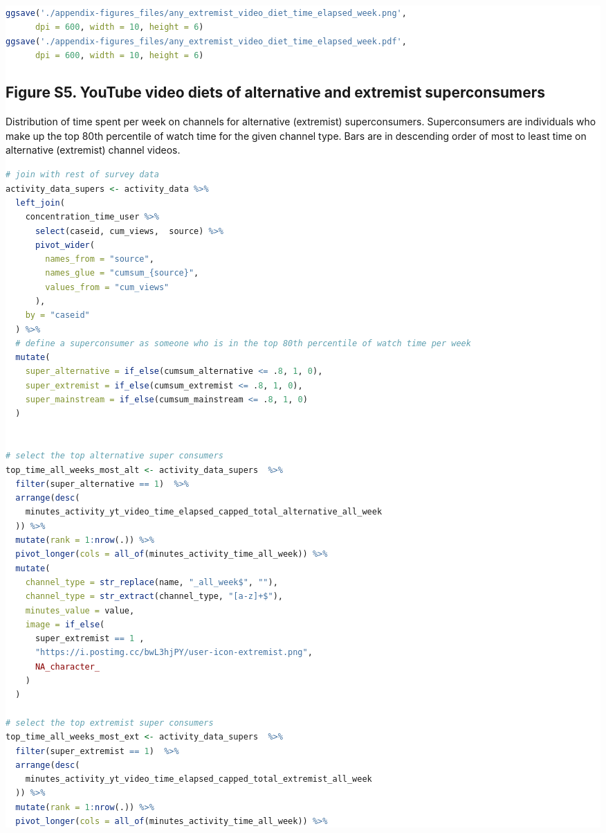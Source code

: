 ``` r
ggsave('./appendix-figures_files/any_extremist_video_diet_time_elapsed_week.png',
      dpi = 600, width = 10, height = 6)
ggsave('./appendix-figures_files/any_extremist_video_diet_time_elapsed_week.pdf',
      dpi = 600, width = 10, height = 6)
```

## Figure S5. YouTube video diets of alternative and extremist superconsumers

Distribution of time spent per week on channels for alternative
(extremist) superconsumers. Superconsumers are individuals who make up
the top 80th percentile of watch time for the given channel type. Bars
are in descending order of most to least time on alternative (extremist)
channel videos.

``` r
# join with rest of survey data
activity_data_supers <- activity_data %>%
  left_join(
    concentration_time_user %>%
      select(caseid, cum_views,  source) %>%
      pivot_wider(
        names_from = "source",
        names_glue = "cumsum_{source}",
        values_from = "cum_views"
      ),
    by = "caseid"
  ) %>%
  # define a superconsumer as someone who is in the top 80th percentile of watch time per week
  mutate(
    super_alternative = if_else(cumsum_alternative <= .8, 1, 0),
    super_extremist = if_else(cumsum_extremist <= .8, 1, 0),
    super_mainstream = if_else(cumsum_mainstream <= .8, 1, 0)
  )


# select the top alternative super consumers
top_time_all_weeks_most_alt <- activity_data_supers  %>%
  filter(super_alternative == 1)  %>%
  arrange(desc(
    minutes_activity_yt_video_time_elapsed_capped_total_alternative_all_week
  )) %>%
  mutate(rank = 1:nrow(.)) %>%
  pivot_longer(cols = all_of(minutes_activity_time_all_week)) %>%
  mutate(
    channel_type = str_replace(name, "_all_week$", ""),
    channel_type = str_extract(channel_type, "[a-z]+$"),
    minutes_value = value,
    image = if_else(
      super_extremist == 1 ,
      "https://i.postimg.cc/bwL3hjPY/user-icon-extremist.png",
      NA_character_
    )
  )

# select the top extremist super consumers
top_time_all_weeks_most_ext <- activity_data_supers  %>%
  filter(super_extremist == 1)  %>%
  arrange(desc(
    minutes_activity_yt_video_time_elapsed_capped_total_extremist_all_week
  )) %>%
  mutate(rank = 1:nrow(.)) %>%
  pivot_longer(cols = all_of(minutes_activity_time_all_week)) %>%
```